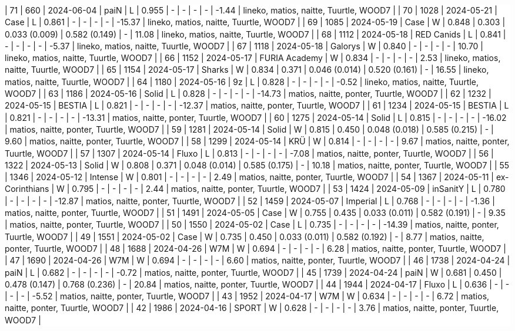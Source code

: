 |           71 |      660 | 2024-06-04 | paiN              | L   | 0.955      | -            | -                | -                | -         |    -1.44 | lineko, matios, naitte, Tuurtle, WOOD7 |
|           70 |     1028 | 2024-05-21 | Case              | L   | 0.861      | -            | -                | -                | -         |   -15.37 | lineko, matios, naitte, Tuurtle, WOOD7 |
|           69 |     1085 | 2024-05-19 | Case              | W   | 0.848      | 0.303        | 0.033 (0.009)    | 0.582 (0.149)    | -         |    11.08 | lineko, matios, naitte, Tuurtle, WOOD7 |
|           68 |     1112 | 2024-05-18 | RED Canids        | L   | 0.841      | -            | -                | -                | -         |    -5.37 | lineko, matios, naitte, Tuurtle, WOOD7 |
|           67 |     1118 | 2024-05-18 | Galorys           | W   | 0.840      | -            | -                | -                | -         |    10.70 | lineko, matios, naitte, Tuurtle, WOOD7 |
|           66 |     1152 | 2024-05-17 | FURIA Academy     | W   | 0.834      | -            | -                | -                | -         |     2.53 | lineko, matios, naitte, Tuurtle, WOOD7 |
|           65 |     1154 | 2024-05-17 | Sharks            | W   | 0.834      | 0.371        | 0.046 (0.014)    | 0.520 (0.161)    | -         |    16.55 | lineko, matios, naitte, Tuurtle, WOOD7 |
|           64 |     1180 | 2024-05-16 | 9z                | L   | 0.828      | -            | -                | -                | -         |    -0.52 | lineko, matios, naitte, Tuurtle, WOOD7 |
|           63 |     1186 | 2024-05-16 | Solid             | L   | 0.828      | -            | -                | -                | -         |   -14.73 | matios, naitte, ponter, Tuurtle, WOOD7 |
|           62 |     1232 | 2024-05-15 | BESTIA            | L   | 0.821      | -            | -                | -                | -         |   -12.37 | matios, naitte, ponter, Tuurtle, WOOD7 |
|           61 |     1234 | 2024-05-15 | BESTIA            | L   | 0.821      | -            | -                | -                | -         |   -13.31 | matios, naitte, ponter, Tuurtle, WOOD7 |
|           60 |     1275 | 2024-05-14 | Solid             | L   | 0.815      | -            | -                | -                | -         |   -16.02 | matios, naitte, ponter, Tuurtle, WOOD7 |
|           59 |     1281 | 2024-05-14 | Solid             | W   | 0.815      | 0.450        | 0.048 (0.018)    | 0.585 (0.215)    | -         |     9.60 | matios, naitte, ponter, Tuurtle, WOOD7 |
|           58 |     1299 | 2024-05-14 | KRÜ               | W   | 0.814      | -            | -                | -                | -         |     9.67 | matios, naitte, ponter, Tuurtle, WOOD7 |
|           57 |     1307 | 2024-05-14 | Fluxo             | L   | 0.813      | -            | -                | -                | -         |    -7.08 | matios, naitte, ponter, Tuurtle, WOOD7 |
|           56 |     1322 | 2024-05-13 | Solid             | W   | 0.808      | 0.371        | 0.048 (0.014)    | 0.585 (0.175)    | -         |    10.18 | matios, naitte, ponter, Tuurtle, WOOD7 |
|           55 |     1346 | 2024-05-12 | Intense           | W   | 0.801      | -            | -                | -                | -         |     2.49 | matios, naitte, ponter, Tuurtle, WOOD7 |
|           54 |     1367 | 2024-05-11 | ex-Corinthians    | W   | 0.795      | -            | -                | -                | -         |     2.44 | matios, naitte, ponter, Tuurtle, WOOD7 |
|           53 |     1424 | 2024-05-09 | inSanitY          | L   | 0.780      | -            | -                | -                | -         |   -12.87 | matios, naitte, ponter, Tuurtle, WOOD7 |
|           52 |     1459 | 2024-05-07 | Imperial          | L   | 0.768      | -            | -                | -                | -         |    -1.36 | matios, naitte, ponter, Tuurtle, WOOD7 |
|           51 |     1491 | 2024-05-05 | Case              | W   | 0.755      | 0.435        | 0.033 (0.011)    | 0.582 (0.191)    | -         |     9.35 | matios, naitte, ponter, Tuurtle, WOOD7 |
|           50 |     1550 | 2024-05-02 | Case              | L   | 0.735      | -            | -                | -                | -         |   -14.39 | matios, naitte, ponter, Tuurtle, WOOD7 |
|           49 |     1551 | 2024-05-02 | Case              | W   | 0.735      | 0.450        | 0.033 (0.011)    | 0.582 (0.192)    | -         |     8.77 | matios, naitte, ponter, Tuurtle, WOOD7 |
|           48 |     1688 | 2024-04-26 | W7M               | W   | 0.694      | -            | -                | -                | -         |     6.28 | matios, naitte, ponter, Tuurtle, WOOD7 |
|           47 |     1690 | 2024-04-26 | W7M               | W   | 0.694      | -            | -                | -                | -         |     6.60 | matios, naitte, ponter, Tuurtle, WOOD7 |
|           46 |     1738 | 2024-04-24 | paiN              | L   | 0.682      | -            | -                | -                | -         |    -0.72 | matios, naitte, ponter, Tuurtle, WOOD7 |
|           45 |     1739 | 2024-04-24 | paiN              | W   | 0.681      | 0.450        | 0.478 (0.147)    | 0.768 (0.236)    | -         |    20.84 | matios, naitte, ponter, Tuurtle, WOOD7 |
|           44 |     1944 | 2024-04-17 | Fluxo             | L   | 0.636      | -            | -                | -                | -         |    -5.52 | matios, naitte, ponter, Tuurtle, WOOD7 |
|           43 |     1952 | 2024-04-17 | W7M               | W   | 0.634      | -            | -                | -                | -         |     6.72 | matios, naitte, ponter, Tuurtle, WOOD7 |
|           42 |     1986 | 2024-04-16 | SPORT             | W   | 0.628      | -            | -                | -                | -         |     3.76 | matios, naitte, ponter, Tuurtle, WOOD7 |